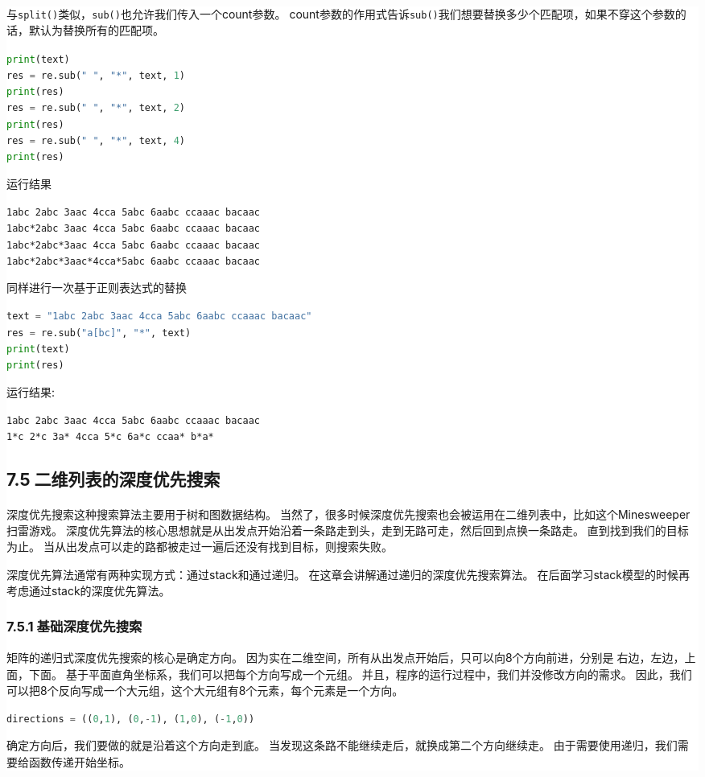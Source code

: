 与`split()`类似，`sub()`也允许我们传入一个count参数。
count参数的作用式告诉`sub()`我们想要替换多少个匹配项，如果不穿这个参数的话，默认为替换所有的匹配项。
```python
print(text)
res = re.sub(" ", "*", text, 1)
print(res)
res = re.sub(" ", "*", text, 2)
print(res)
res = re.sub(" ", "*", text, 4)
print(res)
```
运行结果
```
1abc 2abc 3aac 4cca 5abc 6aabc ccaaac bacaac
1abc*2abc 3aac 4cca 5abc 6aabc ccaaac bacaac
1abc*2abc*3aac 4cca 5abc 6aabc ccaaac bacaac
1abc*2abc*3aac*4cca*5abc 6aabc ccaaac bacaac
```

同样进行一次基于正则表达式的替换
```python
text = "1abc 2abc 3aac 4cca 5abc 6aabc ccaaac bacaac"
res = re.sub("a[bc]", "*", text)
print(text)
print(res)
```
运行结果:
```
1abc 2abc 3aac 4cca 5abc 6aabc ccaaac bacaac
1*c 2*c 3a* 4cca 5*c 6a*c ccaa* b*a*
```

## 7.5 二维列表的深度优先搜索
深度优先搜索这种搜索算法主要用于树和图数据结构。
当然了，很多时候深度优先搜索也会被运用在二维列表中，比如这个Minesweeper扫雷游戏。
深度优先算法的核心思想就是从出发点开始沿着一条路走到头，走到无路可走，然后回到点换一条路走。
直到找到我们的目标为止。
当从出发点可以走的路都被走过一遍后还没有找到目标，则搜索失败。

深度优先算法通常有两种实现方式：通过stack和通过递归。
在这章会讲解通过递归的深度优先搜索算法。
在后面学习stack模型的时候再考虑通过stack的深度优先算法。


### 7.5.1 基础深度优先搜索
矩阵的递归式深度优先搜索的核心是确定方向。
因为实在二维空间，所有从出发点开始后，只可以向8个方向前进，分别是
右边，左边，上面，下面。
基于平面直角坐标系，我们可以把每个方向写成一个元组。
并且，程序的运行过程中，我们并没修改方向的需求。
因此，我们可以把8个反向写成一个大元组，这个大元组有8个元素，每个元素是一个方向。
```python
directions = ((0,1), (0,-1), (1,0), (-1,0))
```
确定方向后，我们要做的就是沿着这个方向走到底。
当发现这条路不能继续走后，就换成第二个方向继续走。
由于需要使用递归，我们需要给函数传递开始坐标。
